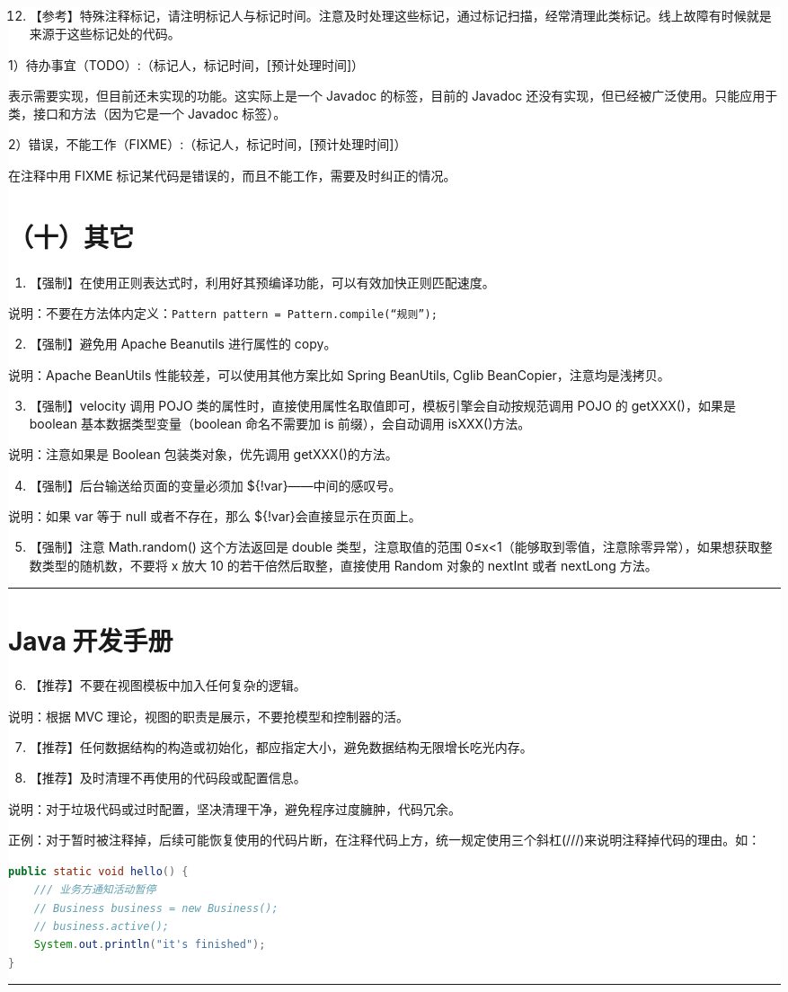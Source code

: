12. 【参考】特殊注释标记，请注明标记人与标记时间。注意及时处理这些标记，通过标记扫描，经常清理此类标记。线上故障有时候就是来源于这些标记处的代码。

1）待办事宜（TODO）:（标记人，标记时间，[预计处理时间]）

表示需要实现，但目前还未实现的功能。这实际上是一个 Javadoc 的标签，目前的 Javadoc 还没有实现，但已经被广泛使用。只能应用于类，接口和方法（因为它是一个 Javadoc 标签）。

2）错误，不能工作（FIXME）:（标记人，标记时间，[预计处理时间]）

在注释中用 FIXME 标记某代码是错误的，而且不能工作，需要及时纠正的情况。

# （十）其它

1. 【强制】在使用正则表达式时，利用好其预编译功能，可以有效加快正则匹配速度。

说明：不要在方法体内定义：`Pattern pattern = Pattern.compile(“规则”);`

2. 【强制】避免用 Apache Beanutils 进行属性的 copy。

说明：Apache BeanUtils 性能较差，可以使用其他方案比如 Spring BeanUtils, Cglib BeanCopier，注意均是浅拷贝。

3. 【强制】velocity 调用 POJO 类的属性时，直接使用属性名取值即可，模板引擎会自动按规范调用 POJO 的 getXXX()，如果是 boolean 基本数据类型变量（boolean 命名不需要加 is 前缀），会自动调用 isXXX()方法。

说明：注意如果是 Boolean 包装类对象，优先调用 getXXX()的方法。

4. 【强制】后台输送给页面的变量必须加 ${!var}——中间的感叹号。

说明：如果 var 等于 null 或者不存在，那么 ${!var}会直接显示在页面上。

5. 【强制】注意 Math.random() 这个方法返回是 double 类型，注意取值的范围 0≤x<1（能够取到零值，注意除零异常），如果想获取整数类型的随机数，不要将 x 放大 10 的若干倍然后取整，直接使用 Random 对象的 nextInt 或者 nextLong 方法。

---

# Java 开发手册

6. 【推荐】不要在视图模板中加入任何复杂的逻辑。

说明：根据 MVC 理论，视图的职责是展示，不要抢模型和控制器的活。

7. 【推荐】任何数据结构的构造或初始化，都应指定大小，避免数据结构无限增长吃光内存。

8. 【推荐】及时清理不再使用的代码段或配置信息。

说明：对于垃圾代码或过时配置，坚决清理干净，避免程序过度臃肿，代码冗余。

正例：对于暂时被注释掉，后续可能恢复使用的代码片断，在注释代码上方，统一规定使用三个斜杠(///)来说明注释掉代码的理由。如：

```java
public static void hello() {
    /// 业务方通知活动暂停
    // Business business = new Business();
    // business.active();
    System.out.println("it's finished");
}
```

---
